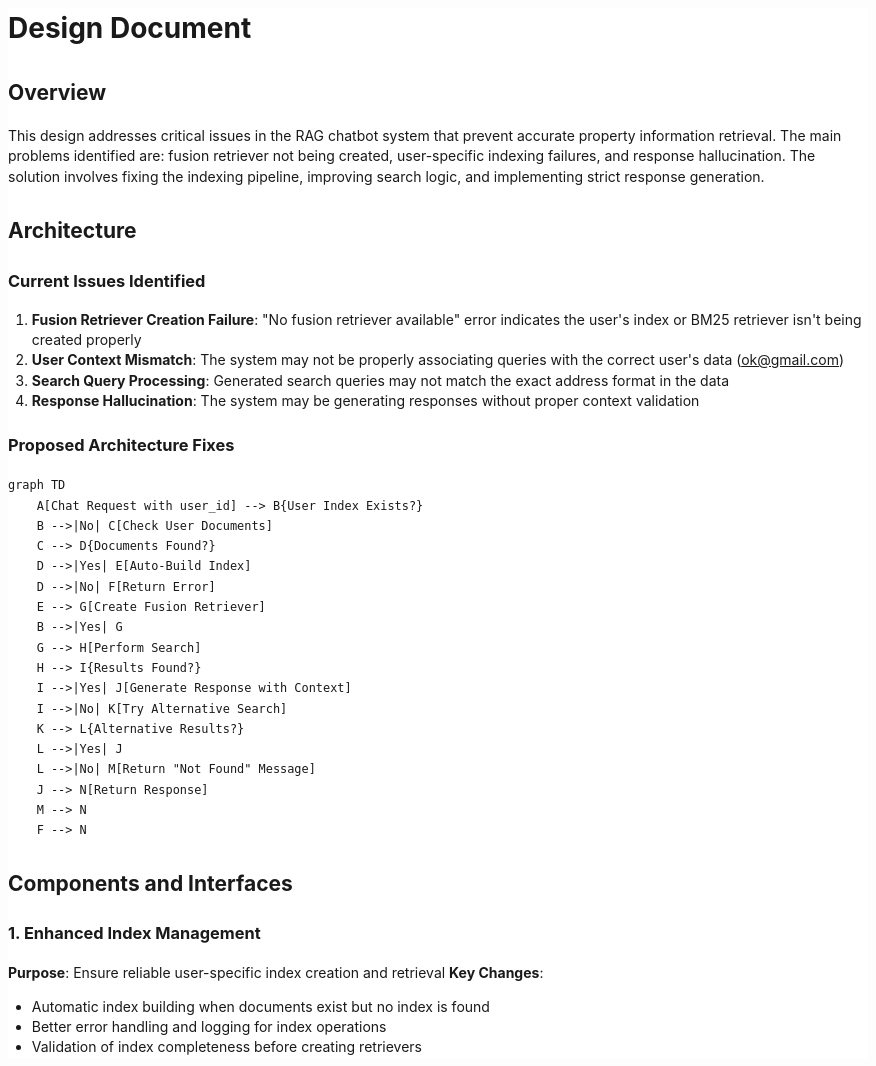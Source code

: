# Design Document

## Overview

This design addresses critical issues in the RAG chatbot system that prevent accurate property information retrieval. The main problems identified are: fusion retriever not being created, user-specific indexing failures, and response hallucination. The solution involves fixing the indexing pipeline, improving search logic, and implementing strict response generation.

## Architecture

### Current Issues Identified
1. **Fusion Retriever Creation Failure**: "No fusion retriever available" error indicates the user's index or BM25 retriever isn't being created properly
2. **User Context Mismatch**: The system may not be properly associating queries with the correct user's data (ok@gmail.com)
3. **Search Query Processing**: Generated search queries may not match the exact address format in the data
4. **Response Hallucination**: The system may be generating responses without proper context validation

### Proposed Architecture Fixes

```mermaid
graph TD
    A[Chat Request with user_id] --> B{User Index Exists?}
    B -->|No| C[Check User Documents]
    C --> D{Documents Found?}
    D -->|Yes| E[Auto-Build Index]
    D -->|No| F[Return Error]
    E --> G[Create Fusion Retriever]
    B -->|Yes| G
    G --> H[Perform Search]
    H --> I{Results Found?}
    I -->|Yes| J[Generate Response with Context]
    I -->|No| K[Try Alternative Search]
    K --> L{Alternative Results?}
    L -->|Yes| J
    L -->|No| M[Return "Not Found" Message]
    J --> N[Return Response]
    M --> N
    F --> N
```

## Components and Interfaces

### 1. Enhanced Index Management
**Purpose**: Ensure reliable user-specific index creation and retrieval
**Key Changes**:
- Automatic index building when documents exist but no index is found
- Better error handling and logging for index operations
- Validation of index completeness before creating retrievers
